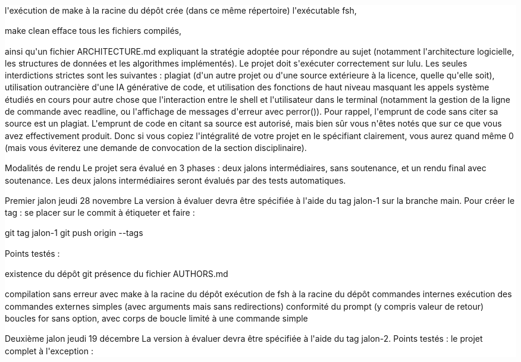l'exécution de make à la racine du dépôt crée (dans ce même
répertoire) l'exécutable fsh,

make clean efface tous les fichiers compilés,

ainsi qu'un fichier ARCHITECTURE.md expliquant la stratégie adoptée
pour répondre au sujet (notamment l'architecture logicielle, les
structures de données et les algorithmes implémentés).
Le projet doit s'exécuter correctement sur lulu.
Les seules interdictions strictes sont les suivantes : plagiat (d'un
autre projet ou d'une source extérieure à la licence, quelle qu'elle
soit), utilisation outrancière d'une IA générative de code, et
utilisation des fonctions de haut niveau masquant les appels système
étudiés en cours pour autre chose que l'interaction entre le shell et
l'utilisateur dans le terminal (notamment la gestion de la ligne de
commande avec readline, ou l'affichage de messages d'erreur avec
perror()).
Pour rappel, l'emprunt de code sans citer sa source est un
plagiat. L'emprunt de code en citant sa source est autorisé, mais bien
sûr vous n'êtes notés que sur ce que vous avez effectivement produit.
Donc si vous copiez l'intégralité de votre projet en le spécifiant
clairement, vous aurez quand même 0 (mais vous éviterez une demande de
convocation de la section disciplinaire).

Modalités de rendu
Le projet sera évalué en 3 phases : deux jalons intermédiaires, sans
soutenance, et un rendu final avec soutenance. Les deux jalons
intermédiaires seront évalués par des tests automatiques.

Premier jalon jeudi 28 novembre
La version à évaluer devra être spécifiée à l'aide du tag jalon-1 sur
la branche main.
Pour créer le tag : se placer sur le commit à étiqueter et faire :

git tag jalon-1
git push origin --tags


Points testés :

existence du dépôt git
présence du fichier AUTHORS.md

compilation sans erreur avec make à la racine du dépôt
exécution de fsh à la racine du dépôt
commandes internes
exécution des commandes externes simples (avec arguments mais sans
redirections)
conformité du prompt (y compris valeur de retour)
boucles for sans option, avec corps de boucle limité à une commande
simple


Deuxième jalon jeudi 19 décembre
La version à évaluer devra être spécifiée à l'aide du tag jalon-2.
Points testés : le projet complet à l'exception :
